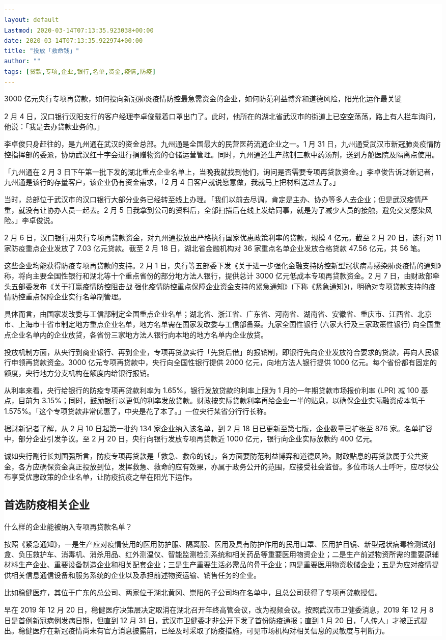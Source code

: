 ```yaml
---
layout: default
Lastmod: 2020-03-14T07:13:35.923038+00:00
date: 2020-03-14T07:13:35.922974+00:00
title: "投放「救命钱」"
author: ""
tags: [贷款,专项,企业,银行,名单,资金,疫情,防疫]
---
```


3000 亿元央行专项再贷款，如何投向新冠肺炎疫情防控最急需资金的企业，如何防范利益博弈和道德风险，阳光化运作最关键

2 月 4 日，汉口银行汉阳支行的客户经理李卓俊戴着口罩出门了。此时，他所在的湖北省武汉市的街道上已空空荡荡，路上有人拦车询问，他说：「我是去办贷款业务的。」

李卓俊只身赶往的，是九州通在武汉的资金总部。九州通是全国最大的民营医药流通企业之一。1 月 31 日，九州通受武汉市新冠肺炎疫情防控指挥部的委派，协助武汉红十字会进行捐赠物资的仓储运营管理。同时，九州通还生产熬制三款中药汤剂，送到方舱医院及隔离点使用。

「九州通在 2 月 3 日下午第一批下发的湖北重点企业名单上，当晚我就找到他们，询问是否需要专项再贷款资金。」李卓俊告诉财新记者，九州通是该行的存量客户，该企业仍有资金需求，「2 月 4 日客户就说愿意做，我就马上把材料送过去了。」

当时，总部位于武汉市的汉口银行大部分业务已经转至线上办理。「我们以前去尽调，肯定是主办、协办等多人去企业；但是武汉疫情严重，就没有让协办人员一起去。2 月 5 日我拿到公司的资料后，全部扫描后在线上发给同事，就是为了减少人员的接触，避免交叉感染风险。」李卓俊说。

2 月 6 日，汉口银行用央行专项再贷款资金，对九州通投放出严格执行国家优惠政策利率的贷款，规模 4 亿元。截至 2 月 20 日，该行对 11 家防疫重点企业发放了 7.03 亿元贷款。截至 2 月 18 日，湖北省金融机构对 36 家重点名单企业发放合格贷款 47.56 亿元，共 56 笔。

这些企业均能获得防疫专项再贷款的支持。2 月 1 日，央行等五部委下发《关于进一步强化金融支持防控新型冠状病毒感染肺炎疫情的通知》称，将向主要全国性银行和湖北等十个重点省份的部分地方法人银行，提供总计 3000 亿元低成本专项再贷款资金。2 月 7 日，由财政部牵头五部委发布《关于打赢疫情防控阻击战 强化疫情防控重点保障企业资金支持的紧急通知》(下称《紧急通知》)，明确对专项贷款支持的疫情防控重点保障企业实行名单制管理。

具体而言，由国家发改委与工信部制定全国重点企业名单；湖北省、浙江省、广东省、河南省、湖南省、安徽省、重庆市、江西省、北京市、上海市十省市制定地方重点企业名单，地方名单需在国家发改委与工信部备案。九家全国性银行 (六家大行及三家政策性银行) 向全国重点企业名单内的企业放贷，各省份三家地方法人银行向本地的地方名单内企业放贷。

投放机制方面，从央行到商业银行、再到企业，专项再贷款实行「先贷后借」的报销制，即银行先向企业发放符合要求的贷款，再向人民银行申领再贷款资金。3000 亿元专项再贷款中，央行向全国性银行提供 2000 亿元，向地方法人银行提供 1000 亿元。每个省份都有固定的额度，央行地方分支机构在额度内给银行报销。

从利率来看，央行给银行的防疫专项再贷款利率为 1.65%，银行发放贷款的利率上限为 1 月的一年期贷款市场报价利率 (LPR) 减 100 基点，目前为 3.15%；同时，鼓励银行以更低的利率发放贷款。财政按实际贷款利率再给企业一半的贴息，以确保企业实际融资成本低于 1.575%。「这个专项贷款非常优惠了，中央是花了本了。」一位央行某省分行行长称。

据财新记者了解，从 2 月 10 日起第一批约 134 家企业纳入该名单，到 2 月 18 日已更新至第七版，企业数量已扩张至 876 家。名单扩容中，部分企业引发争议。至 2 月 20 日，央行向银行发放专项再贷款近 1000 亿元，银行向企业实际放款约 400 亿元。

诚如央行副行长刘国强所言，防疫专项再贷款是「救急、救命的钱」，各方面要防范利益博弈和道德风险。财政贴息的再贷款属于公共资金，各方应确保资金真正投放到位，发挥救急、救命的应有效果，亦属于政务公开的范围，应接受社会监督。多位市场人士呼吁，应尽快公布享受优惠政策的企业名单，让防疫抗疫之举在阳光下运作。

首选防疫相关企业
--------

什么样的企业能被纳入专项再贷款名单？

按照《紧急通知》，一是生产应对疫情使用的医用防护服、隔离服、医用及具有防护作用的民用口罩、医用护目镜、新型冠状病毒检测试剂盒、负压救护车、消毒机、消杀用品、红外测温仪、智能监测检测系统和相关药品等重要医用物资企业；二是生产前述物资所需的重要原辅材料生产企业、重要设备制造企业和相关配套企业；三是生产重要生活必需品的骨干企业；四是重要医用物资收储企业；五是为应对疫情提供相关信息通信设备和服务系统的企业以及承担前述物资运输、销售任务的企业。

比如稳健医疗，其位于广东的总公司、两家位于湖北黄冈、崇阳的子公司均在名单中，且总公司获得了专项再贷款授信。

早在 2019 年 12 月 20 日，稳健医疗决策层决定取消在湖北召开年终高管会议，改为视频会议。按照武汉市卫健委消息，2019 年 12 月 8 日是首例新冠病例发病日期，但直到 12 月 31 日，武汉市卫健委才非公开下发了首份防疫通报；直到 1 月 20 日，「人传人」才被正式提出。稳健医疗在新冠疫情尚未有官方消息披露前，已经及时采取了防疫措施，可见市场机构对相关信息的灵敏度与判断力。
